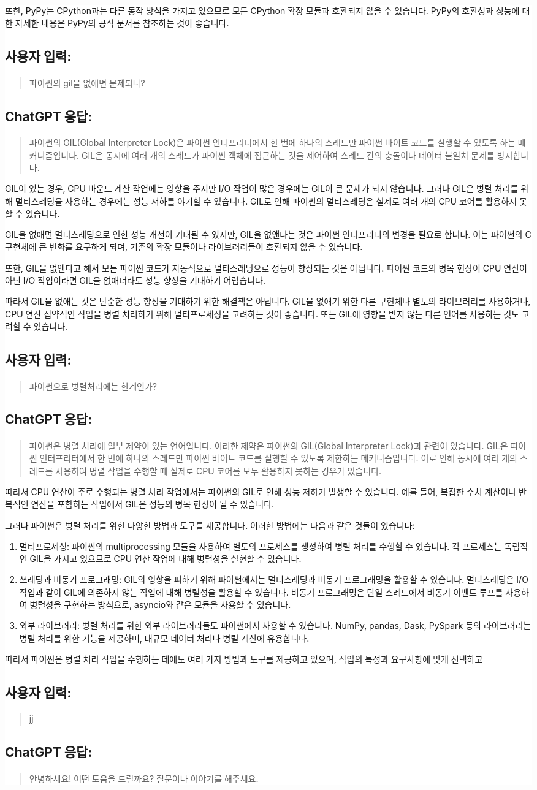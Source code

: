 또한, PyPy는 CPython과는 다른 동작 방식을 가지고 있으므로 모든 CPython 확장 모듈과 호환되지 않을 수 있습니다. PyPy의 호환성과 성능에 대한 자세한 내용은 PyPy의 공식 문서를 참조하는 것이 좋습니다.

## 사용자 입력:
> 파이썬의 gil을 없애면 문제되나?

## ChatGPT 응답:
> 파이썬의 GIL(Global Interpreter Lock)은 파이썬 인터프리터에서 한 번에 하나의 스레드만 파이썬 바이트 코드를 실행할 수 있도록 하는 메커니즘입니다. GIL은 동시에 여러 개의 스레드가 파이썬 객체에 접근하는 것을 제어하여 스레드 간의 충돌이나 데이터 불일치 문제를 방지합니다.

GIL이 있는 경우, CPU 바운드 계산 작업에는 영향을 주지만 I/O 작업이 많은 경우에는 GIL이 큰 문제가 되지 않습니다. 그러나 GIL은 병렬 처리를 위해 멀티스레딩을 사용하는 경우에는 성능 저하를 야기할 수 있습니다. GIL로 인해 파이썬의 멀티스레딩은 실제로 여러 개의 CPU 코어를 활용하지 못할 수 있습니다.

GIL을 없애면 멀티스레딩으로 인한 성능 개선이 기대될 수 있지만, GIL을 없앤다는 것은 파이썬 인터프리터의 변경을 필요로 합니다. 이는 파이썬의 C 구현체에 큰 변화를 요구하게 되며, 기존의 확장 모듈이나 라이브러리들이 호환되지 않을 수 있습니다.

또한, GIL을 없앤다고 해서 모든 파이썬 코드가 자동적으로 멀티스레딩으로 성능이 향상되는 것은 아닙니다. 파이썬 코드의 병목 현상이 CPU 연산이 아닌 I/O 작업이라면 GIL을 없애더라도 성능 향상을 기대하기 어렵습니다.

따라서 GIL을 없애는 것은 단순한 성능 향상을 기대하기 위한 해결책은 아닙니다. GIL을 없애기 위한 다른 구현체나 별도의 라이브러리를 사용하거나, CPU 연산 집약적인 작업을 병렬 처리하기 위해 멀티프로세싱을 고려하는 것이 좋습니다. 또는 GIL에 영향을 받지 않는 다른 언어를 사용하는 것도 고려할 수 있습니다.

## 사용자 입력:
> 파이썬으로 병렬처리에는 한계인가?

## ChatGPT 응답:
> 파이썬은 병렬 처리에 일부 제약이 있는 언어입니다. 이러한 제약은 파이썬의 GIL(Global Interpreter Lock)과 관련이 있습니다. GIL은 파이썬 인터프리터에서 한 번에 하나의 스레드만 파이썬 바이트 코드를 실행할 수 있도록 제한하는 메커니즘입니다. 이로 인해 동시에 여러 개의 스레드를 사용하여 병렬 작업을 수행할 때 실제로 CPU 코어를 모두 활용하지 못하는 경우가 있습니다.

따라서 CPU 연산이 주로 수행되는 병렬 처리 작업에서는 파이썬의 GIL로 인해 성능 저하가 발생할 수 있습니다. 예를 들어, 복잡한 수치 계산이나 반복적인 연산을 포함하는 작업에서 GIL은 성능의 병목 현상이 될 수 있습니다.

그러나 파이썬은 병렬 처리를 위한 다양한 방법과 도구를 제공합니다. 이러한 방법에는 다음과 같은 것들이 있습니다:

1. 멀티프로세싱: 파이썬의 multiprocessing 모듈을 사용하여 별도의 프로세스를 생성하여 병렬 처리를 수행할 수 있습니다. 각 프로세스는 독립적인 GIL을 가지고 있으므로 CPU 연산 작업에 대해 병렬성을 실현할 수 있습니다.

2. 쓰레딩과 비동기 프로그래밍: GIL의 영향을 피하기 위해 파이썬에서는 멀티스레딩과 비동기 프로그래밍을 활용할 수 있습니다. 멀티스레딩은 I/O 작업과 같이 GIL에 의존하지 않는 작업에 대해 병렬성을 활용할 수 있습니다. 비동기 프로그래밍은 단일 스레드에서 비동기 이벤트 루프를 사용하여 병렬성을 구현하는 방식으로, asyncio와 같은 모듈을 사용할 수 있습니다.

3. 외부 라이브러리: 병렬 처리를 위한 외부 라이브러리들도 파이썬에서 사용할 수 있습니다. NumPy, pandas, Dask, PySpark 등의 라이브러리는 병렬 처리를 위한 기능을 제공하며, 대규모 데이터 처리나 병렬 계산에 유용합니다.

따라서 파이썬은 병렬 처리 작업을 수행하는 데에도 여러 가지 방법과 도구를 제공하고 있으며, 작업의 특성과 요구사항에 맞게 선택하고

## 사용자 입력:
> jj

## ChatGPT 응답:
> 안녕하세요! 어떤 도움을 드릴까요? 질문이나 이야기를 해주세요.
